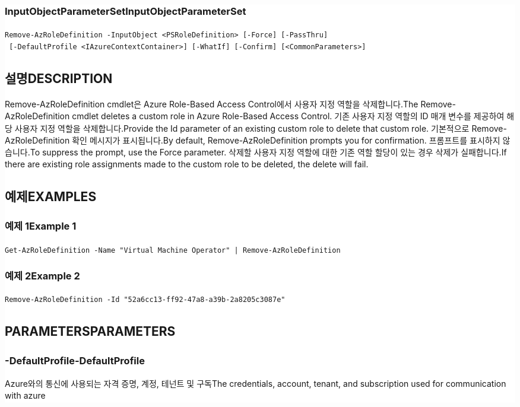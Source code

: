 ### <span data-ttu-id="90c9d-109">InputObjectParameterSet</span><span class="sxs-lookup"><span data-stu-id="90c9d-109">InputObjectParameterSet</span></span>
```
Remove-AzRoleDefinition -InputObject <PSRoleDefinition> [-Force] [-PassThru]
 [-DefaultProfile <IAzureContextContainer>] [-WhatIf] [-Confirm] [<CommonParameters>]
```

## <span data-ttu-id="90c9d-110">설명</span><span class="sxs-lookup"><span data-stu-id="90c9d-110">DESCRIPTION</span></span>
<span data-ttu-id="90c9d-111">Remove-AzRoleDefinition cmdlet은 Azure Role-Based Access Control에서 사용자 지정 역할을 삭제합니다.</span><span class="sxs-lookup"><span data-stu-id="90c9d-111">The Remove-AzRoleDefinition cmdlet deletes a custom role in Azure Role-Based Access Control.</span></span>
<span data-ttu-id="90c9d-112">기존 사용자 지정 역할의 ID 매개 변수를 제공하여 해당 사용자 지정 역할을 삭제합니다.</span><span class="sxs-lookup"><span data-stu-id="90c9d-112">Provide the Id parameter of an existing custom role to delete that custom role.</span></span>
<span data-ttu-id="90c9d-113">기본적으로 Remove-AzRoleDefinition 확인 메시지가 표시됩니다.</span><span class="sxs-lookup"><span data-stu-id="90c9d-113">By default, Remove-AzRoleDefinition prompts you for confirmation.</span></span>
<span data-ttu-id="90c9d-114">프롬프트를 표시하지 않습니다.</span><span class="sxs-lookup"><span data-stu-id="90c9d-114">To suppress the prompt, use the Force parameter.</span></span>
<span data-ttu-id="90c9d-115">삭제할 사용자 지정 역할에 대한 기존 역할 할당이 있는 경우 삭제가 실패합니다.</span><span class="sxs-lookup"><span data-stu-id="90c9d-115">If there are existing role assignments made to the custom role to be deleted, the delete will fail.</span></span>

## <span data-ttu-id="90c9d-116">예제</span><span class="sxs-lookup"><span data-stu-id="90c9d-116">EXAMPLES</span></span>

### <span data-ttu-id="90c9d-117">예제 1</span><span class="sxs-lookup"><span data-stu-id="90c9d-117">Example 1</span></span>
```
Get-AzRoleDefinition -Name "Virtual Machine Operator" | Remove-AzRoleDefinition
```

### <span data-ttu-id="90c9d-118">예제 2</span><span class="sxs-lookup"><span data-stu-id="90c9d-118">Example 2</span></span>
```
Remove-AzRoleDefinition -Id "52a6cc13-ff92-47a8-a39b-2a8205c3087e"
```

## <span data-ttu-id="90c9d-119">PARAMETERS</span><span class="sxs-lookup"><span data-stu-id="90c9d-119">PARAMETERS</span></span>

### <span data-ttu-id="90c9d-120">-DefaultProfile</span><span class="sxs-lookup"><span data-stu-id="90c9d-120">-DefaultProfile</span></span>
<span data-ttu-id="90c9d-121">Azure와의 통신에 사용되는 자격 증명, 계정, 테넌트 및 구독</span><span class="sxs-lookup"><span data-stu-id="90c9d-121">The credentials, account, tenant, and subscription used for communication with azure</span></span>
